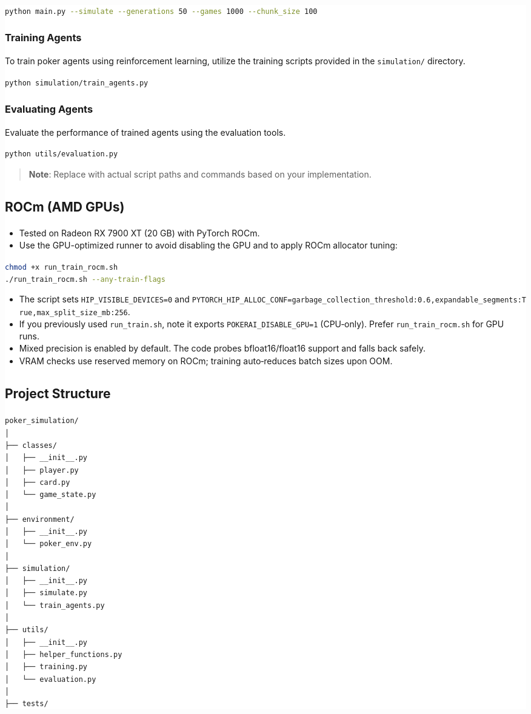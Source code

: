 ```bash
python main.py --simulate --generations 50 --games 1000 --chunk_size 100
```

### Training Agents

To train poker agents using reinforcement learning, utilize the training scripts provided in the `simulation/` directory.

```bash
python simulation/train_agents.py
```

### Evaluating Agents

Evaluate the performance of trained agents using the evaluation tools.

```bash
python utils/evaluation.py
```

> **Note**: Replace with actual script paths and commands based on your implementation.

## ROCm (AMD GPUs)

- Tested on Radeon RX 7900 XT (20 GB) with PyTorch ROCm.
- Use the GPU-optimized runner to avoid disabling the GPU and to apply ROCm allocator tuning:

```bash
chmod +x run_train_rocm.sh
./run_train_rocm.sh --any-train-flags
```

- The script sets `HIP_VISIBLE_DEVICES=0` and `PYTORCH_HIP_ALLOC_CONF=garbage_collection_threshold:0.6,expandable_segments:True,max_split_size_mb:256`.
- If you previously used `run_train.sh`, note it exports `POKERAI_DISABLE_GPU=1` (CPU‑only). Prefer `run_train_rocm.sh` for GPU runs.
- Mixed precision is enabled by default. The code probes bfloat16/float16 support and falls back safely.
- VRAM checks use reserved memory on ROCm; training auto‑reduces batch sizes upon OOM.

## Project Structure

```markdown
poker_simulation/
│
├── classes/
│   ├── __init__.py
│   ├── player.py
│   ├── card.py
│   └── game_state.py
│
├── environment/
│   ├── __init__.py
│   └── poker_env.py
│
├── simulation/
│   ├── __init__.py
│   ├── simulate.py
│   └── train_agents.py
│
├── utils/
│   ├── __init__.py
│   ├── helper_functions.py
│   ├── training.py
│   └── evaluation.py
│
├── tests/
```